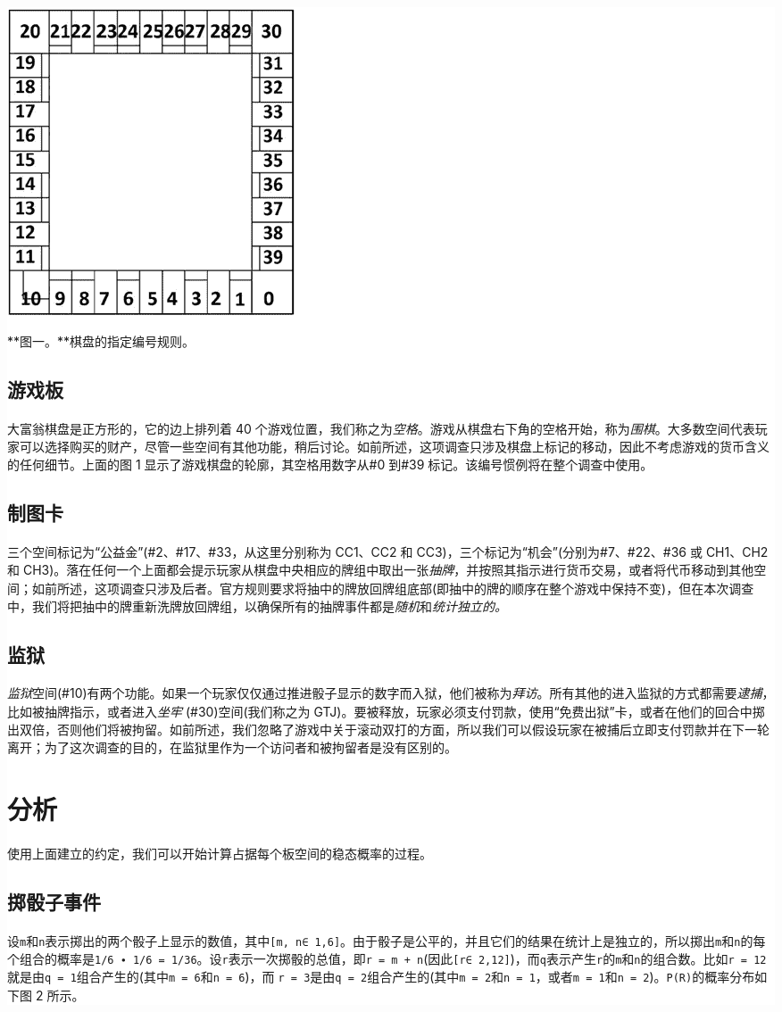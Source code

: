 ![](img/0fef240e6334ddd6976fe4d7b55b275d.png)

**图一。**棋盘的指定编号规则。

## 游戏板

大富翁棋盘是正方形的，它的边上排列着 40 个游戏位置，我们称之为*空格*。游戏从棋盘右下角的空格开始，称为*围棋*。大多数空间代表玩家可以选择购买的财产，尽管一些空间有其他功能，稍后讨论。如前所述，这项调查只涉及棋盘上标记的移动，因此不考虑游戏的货币含义的任何细节。上面的图 1 显示了游戏棋盘的轮廓，其空格用数字从#0 到#39 标记。该编号惯例将在整个调查中使用。

## 制图卡

三个空间标记为“公益金”(#2、#17、#33，从这里分别称为 CC1、CC2 和 CC3)，三个标记为“机会”(分别为#7、#22、#36 或 CH1、CH2 和 CH3)。落在任何一个上面都会提示玩家从棋盘中央相应的牌组中取出一张*抽牌*，并按照其指示进行货币交易，或者将代币移动到其他空间；如前所述，这项调查只涉及后者。官方规则要求将抽中的牌放回牌组底部(即抽中的牌的顺序在整个游戏中保持不变)，但在本次调查中，我们将把抽中的牌重新洗牌放回牌组，以确保所有的抽牌事件都是*随机*和*统计独立的。*

## 监狱

*监狱*空间(#10)有两个功能。如果一个玩家仅仅通过推进骰子显示的数字而入狱，他们被称为*拜访*。所有其他的进入监狱的方式都需要*逮捕*，比如被抽牌指示，或者进入*坐牢* (#30)空间(我们称之为 GTJ)。要被释放，玩家必须支付罚款，使用“免费出狱”卡，或者在他们的回合中掷出双倍，否则他们将被拘留。如前所述，我们忽略了游戏中关于滚动双打的方面，所以我们可以假设玩家在被捕后立即支付罚款并在下一轮离开；为了这次调查的目的，在监狱里作为一个访问者和被拘留者是没有区别的。

# 分析

使用上面建立的约定，我们可以开始计算占据每个板空间的稳态概率的过程。

## 掷骰子事件

设`m`和`n`表示掷出的两个骰子上显示的数值，其中`[m, n∈ 1,6]`。由于骰子是公平的，并且它们的结果在统计上是独立的，所以掷出`m`和`n`的每个组合的概率是`1/6 ∙ 1/6 = 1/36`。设`r`表示一次掷骰的总值，即`r = m + n`(因此`[r∈ 2,12]`)，而`q`表示产生`r`的`m`和`n`的组合数。比如`r = 12` 就是由`q = 1`组合产生的(其中`m = 6`和`n = 6`)，而 `r = 3`是由`q = 2`组合产生的(其中`m = 2`和`n = 1`，或者`m = 1`和`n = 2`)。`P(R)`的概率分布如下图 2 所示。
